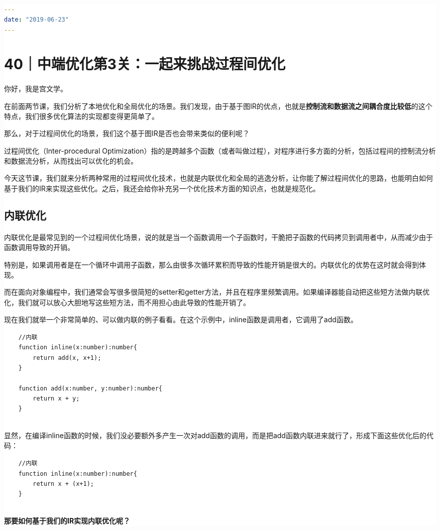 ```yaml
---
date: "2019-06-23"
---  
```

      
# 40｜中端优化第3关：一起来挑战过程间优化
你好，我是宫文学。

在前面两节课，我们分析了本地优化和全局优化的场景。我们发现，由于基于图IR的优点，也就是**控制流和数据流之间耦合度比较低**的这个特点，我们很多优化算法的实现都变得更简单了。

那么，对于过程间优化的场景，我们这个基于图IR是否也会带来类似的便利呢？

过程间优化（Inter-procedural Optimization）指的是跨越多个函数（或者叫做过程），对程序进行多方面的分析，包括过程间的控制流分析和数据流分析，从而找出可以优化的机会。

今天这节课，我们就来分析两种常用的过程间优化技术，也就是内联优化和全局的逃逸分析，让你能了解过程间优化的思路，也能明白如何基于我们的IR来实现这些优化。之后，我还会给你补充另一个优化技术方面的知识点，也就是规范化。

## 内联优化

内联优化是最常见到的一个过程间优化场景，说的就是当一个函数调用一个子函数时，干脆把子函数的代码拷贝到调用者中，从而减少由于函数调用导致的开销。

特别是，如果调用者是在一个循环中调用子函数，那么由很多次循环累积而导致的性能开销是很大的。内联优化的优势在这时就会得到体现。

而在面向对象编程中，我们通常会写很多很简短的setter和getter方法，并且在程序里频繁调用。如果编译器能自动把这些短方法做内联优化，我们就可以放心大胆地写这些短方法，而不用担心由此导致的性能开销了。



现在我们就举一个非常简单的、可以做内联的例子看看。在这个示例中，inline函数是调用者，它调用了add函数。

```
    //内联
    function inline(x:number):number{
        return add(x, x+1);
    }
    
    function add(x:number, y:number):number{
        return x + y;
    }
    

```

显然，在编译inline函数的时候，我们没必要额外多产生一次对add函数的调用，而是把add函数内联进来就行了，形成下面这些优化后的代码：

```
    //内联
    function inline(x:number):number{
        return x + (x+1);
    }
    

```

**那要如何基于我们的IR实现内联优化呢？**
